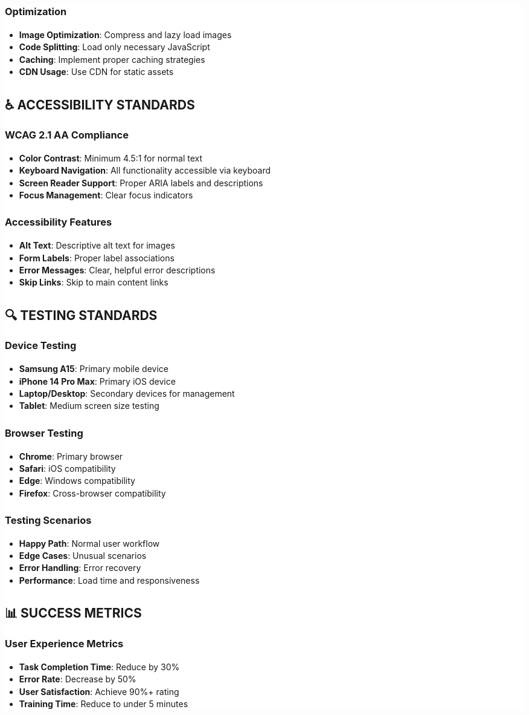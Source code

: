 ### **Optimization**
- **Image Optimization**: Compress and lazy load images
- **Code Splitting**: Load only necessary JavaScript
- **Caching**: Implement proper caching strategies
- **CDN Usage**: Use CDN for static assets

## ♿ ACCESSIBILITY STANDARDS

### **WCAG 2.1 AA Compliance**
- **Color Contrast**: Minimum 4.5:1 for normal text
- **Keyboard Navigation**: All functionality accessible via keyboard
- **Screen Reader Support**: Proper ARIA labels and descriptions
- **Focus Management**: Clear focus indicators

### **Accessibility Features**
- **Alt Text**: Descriptive alt text for images
- **Form Labels**: Proper label associations
- **Error Messages**: Clear, helpful error descriptions
- **Skip Links**: Skip to main content links

## 🔍 TESTING STANDARDS

### **Device Testing**
- **Samsung A15**: Primary mobile device
- **iPhone 14 Pro Max**: Primary iOS device
- **Laptop/Desktop**: Secondary devices for management
- **Tablet**: Medium screen size testing

### **Browser Testing**
- **Chrome**: Primary browser
- **Safari**: iOS compatibility
- **Edge**: Windows compatibility
- **Firefox**: Cross-browser compatibility

### **Testing Scenarios**
- **Happy Path**: Normal user workflow
- **Edge Cases**: Unusual scenarios
- **Error Handling**: Error recovery
- **Performance**: Load time and responsiveness

## 📊 SUCCESS METRICS

### **User Experience Metrics**
- **Task Completion Time**: Reduce by 30%
- **Error Rate**: Decrease by 50%
- **User Satisfaction**: Achieve 90%+ rating
- **Training Time**: Reduce to under 5 minutes
